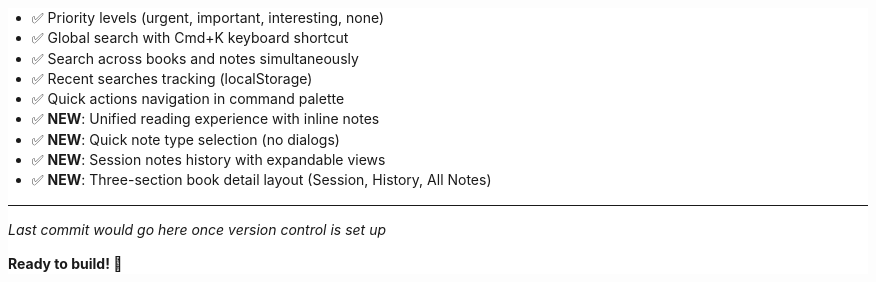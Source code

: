 - ✅ Priority levels (urgent, important, interesting, none)
- ✅ Global search with Cmd+K keyboard shortcut
- ✅ Search across books and notes simultaneously
- ✅ Recent searches tracking (localStorage)
- ✅ Quick actions navigation in command palette
- ✅ **NEW**: Unified reading experience with inline notes
- ✅ **NEW**: Quick note type selection (no dialogs)
- ✅ **NEW**: Session notes history with expandable views
- ✅ **NEW**: Three-section book detail layout (Session, History, All Notes)

---

*Last commit would go here once version control is set up*

**Ready to build! 🚀**
